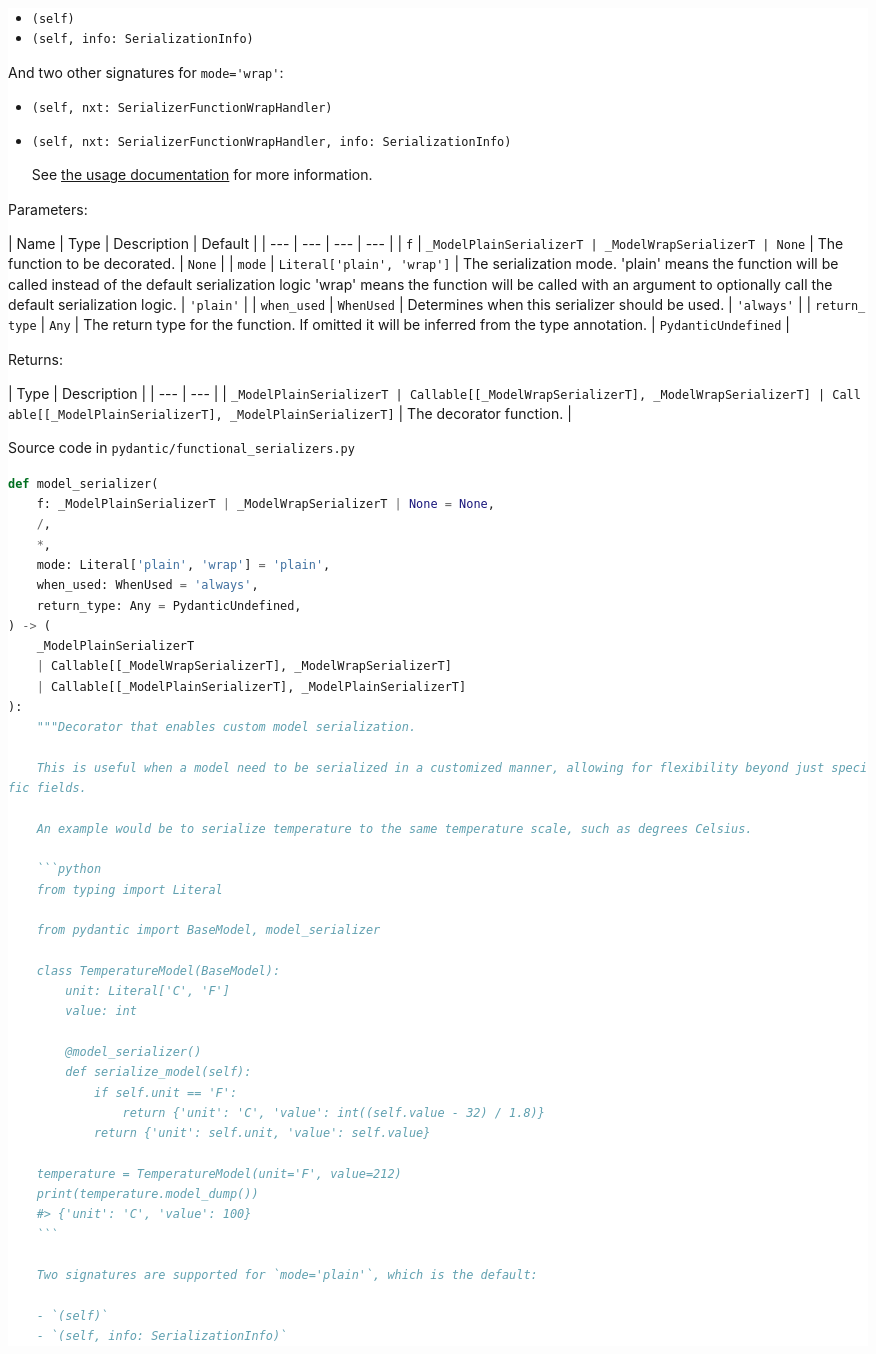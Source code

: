- `(self)`
- `(self, info: SerializationInfo)`

And two other signatures for `mode='wrap'`:

- `(self, nxt: SerializerFunctionWrapHandler)`

- `(self, nxt: SerializerFunctionWrapHandler, info: SerializationInfo)`

  See [the usage documentation](../../concepts/serialization/#serializers) for more information.

Parameters:

| Name | Type | Description | Default | | --- | --- | --- | --- | | `f` | `_ModelPlainSerializerT | _ModelWrapSerializerT | None` | The function to be decorated. | `None` | | `mode` | `Literal['plain', 'wrap']` | The serialization mode. 'plain' means the function will be called instead of the default serialization logic 'wrap' means the function will be called with an argument to optionally call the default serialization logic. | `'plain'` | | `when_used` | `WhenUsed` | Determines when this serializer should be used. | `'always'` | | `return_type` | `Any` | The return type for the function. If omitted it will be inferred from the type annotation. | `PydanticUndefined` |

Returns:

| Type | Description | | --- | --- | | `_ModelPlainSerializerT | Callable[[_ModelWrapSerializerT], _ModelWrapSerializerT] | Callable[[_ModelPlainSerializerT], _ModelPlainSerializerT]` | The decorator function. |

Source code in `pydantic/functional_serializers.py`

````python
def model_serializer(
    f: _ModelPlainSerializerT | _ModelWrapSerializerT | None = None,
    /,
    *,
    mode: Literal['plain', 'wrap'] = 'plain',
    when_used: WhenUsed = 'always',
    return_type: Any = PydanticUndefined,
) -> (
    _ModelPlainSerializerT
    | Callable[[_ModelWrapSerializerT], _ModelWrapSerializerT]
    | Callable[[_ModelPlainSerializerT], _ModelPlainSerializerT]
):
    """Decorator that enables custom model serialization.

    This is useful when a model need to be serialized in a customized manner, allowing for flexibility beyond just specific fields.

    An example would be to serialize temperature to the same temperature scale, such as degrees Celsius.

    ```python
    from typing import Literal

    from pydantic import BaseModel, model_serializer

    class TemperatureModel(BaseModel):
        unit: Literal['C', 'F']
        value: int

        @model_serializer()
        def serialize_model(self):
            if self.unit == 'F':
                return {'unit': 'C', 'value': int((self.value - 32) / 1.8)}
            return {'unit': self.unit, 'value': self.value}

    temperature = TemperatureModel(unit='F', value=212)
    print(temperature.model_dump())
    #> {'unit': 'C', 'value': 100}
    ```

    Two signatures are supported for `mode='plain'`, which is the default:

    - `(self)`
    - `(self, info: SerializationInfo)`

````